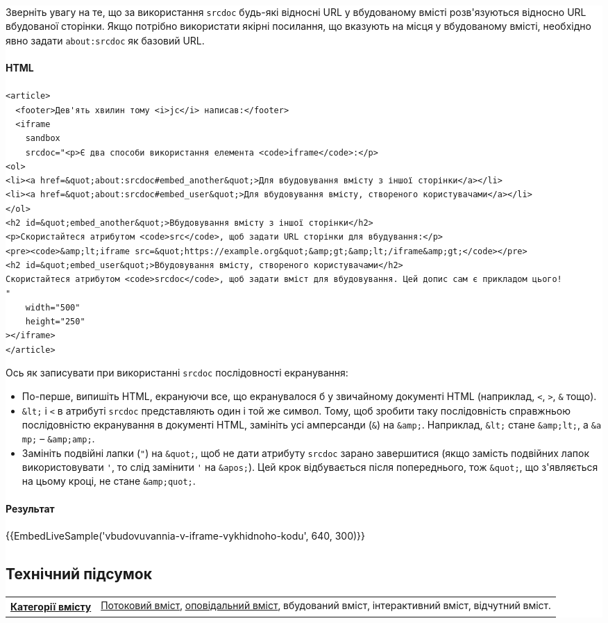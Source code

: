 Зверніть увагу на те, що за використання `srcdoc` будь-які відносні URL у вбудованому вмісті розв'язуються відносно URL вбудованої сторінки. Якщо потрібно використати якірні посилання, що вказують на місця у вбудованому вмісті, необхідно явно задати `about:srcdoc` як базовий URL.

#### HTML

```html-nolint
<article>
  <footer>Дев'ять хвилин тому <i>jc</i> написав:</footer>
  <iframe
    sandbox
    srcdoc="<p>Є два способи використання елемента <code>iframe</code>:</p>
<ol>
<li><a href=&quot;about:srcdoc#embed_another&quot;>Для вбудовування вмісту з іншої сторінки</a></li>
<li><a href=&quot;about:srcdoc#embed_user&quot;>Для вбудовування вмісту, створеного користувачами</a></li>
</ol>
<h2 id=&quot;embed_another&quot;>Вбудовування вмісту з іншої сторінки</h2>
<p>Скористайтеся атрибутом <code>src</code>, щоб задати URL сторінки для вбудування:</p>
<pre><code>&amp;lt;iframe src=&quot;https://example.org&quot;&amp;gt;&amp;lt;/iframe&amp;gt;</code></pre>
<h2 id=&quot;embed_user&quot;>Вбудовування вмісту, створеного користувачами</h2>
Скористайтеся атрибутом <code>srcdoc</code>, щоб задати вміст для вбудовування. Цей допис сам є прикладом цього!
"
    width="500"
    height="250"
></iframe>
</article>
```

Ось як записувати при використанні `srcdoc` послідовності екранування:

- По-перше, випишіть HTML, екрануючи все, що екранувалося б у звичайному документі HTML (наприклад, `<`, `>`, `&` тощо).
- `&lt;` і `<` в атрибуті `srcdoc` представляють один і той же символ. Тому, щоб зробити таку послідовність справжньою послідовністю екранування в документі HTML, замініть усі амперсанди (`&`) на `&amp;`. Наприклад, `&lt;` стане `&amp;lt;`, а `&amp;` – `&amp;amp;`.
- Замініть подвійні лапки (`"`) на `&quot;`, щоб не дати атрибуту `srcdoc` зарано завершитися (якщо замість подвійних лапок використовувати `'`, то слід замінити `'` на `&apos;`). Цей крок відбувається після попереднього, тож `&quot;`, що з'являється на цьому кроці, не стане `&amp;quot;`.

#### Результат

{{EmbedLiveSample('vbudovuvannia-v-iframe-vykhidnoho-kodu', 640, 300)}}

## Технічний підсумок

<table class="properties">
  <tbody>
    <tr>
      <th scope="row">
        <a href="/uk/docs/Web/HTML/Content_categories"
          >Категорії вмісту</a
        >
      </th>
      <td>
        <a href="/uk/docs/Web/HTML/Content_categories#potokovyi-vmist"
          >Потоковий вміст</a
        >,
        <a href="/uk/docs/Web/HTML/Content_categories#opovidalnyi-vmist"
          >оповідальний вміст</a
        >, вбудований вміст, інтерактивний вміст, відчутний вміст.
      </td>
    </tr>